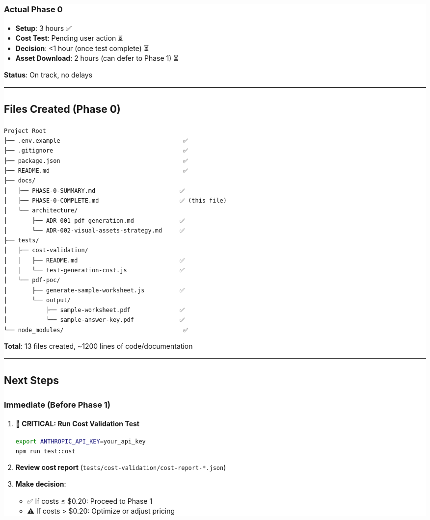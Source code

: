 ### Actual Phase 0
- **Setup**: 3 hours ✅
- **Cost Test**: Pending user action ⏳
- **Decision**: <1 hour (once test complete) ⏳
- **Asset Download**: 2 hours (can defer to Phase 1) ⏳

**Status**: On track, no delays

---

## Files Created (Phase 0)

```
Project Root
├── .env.example                                   ✅
├── .gitignore                                     ✅
├── package.json                                   ✅
├── README.md                                      ✅
├── docs/
│   ├── PHASE-0-SUMMARY.md                        ✅
│   ├── PHASE-0-COMPLETE.md                       ✅ (this file)
│   └── architecture/
│       ├── ADR-001-pdf-generation.md             ✅
│       └── ADR-002-visual-assets-strategy.md     ✅
├── tests/
│   ├── cost-validation/
│   │   ├── README.md                             ✅
│   │   └── test-generation-cost.js               ✅
│   └── pdf-poc/
│       ├── generate-sample-worksheet.js          ✅
│       └── output/
│           ├── sample-worksheet.pdf              ✅
│           └── sample-answer-key.pdf             ✅
└── node_modules/                                  ✅
```

**Total**: 13 files created, ~1200 lines of code/documentation

---

## Next Steps

### Immediate (Before Phase 1)

1. **🔴 CRITICAL: Run Cost Validation Test**
   ```bash
   export ANTHROPIC_API_KEY=your_api_key
   npm run test:cost
   ```

2. **Review cost report** (`tests/cost-validation/cost-report-*.json`)

3. **Make decision**:
   - ✅ If costs ≤ $0.20: Proceed to Phase 1
   - ⚠️ If costs > $0.20: Optimize or adjust pricing
